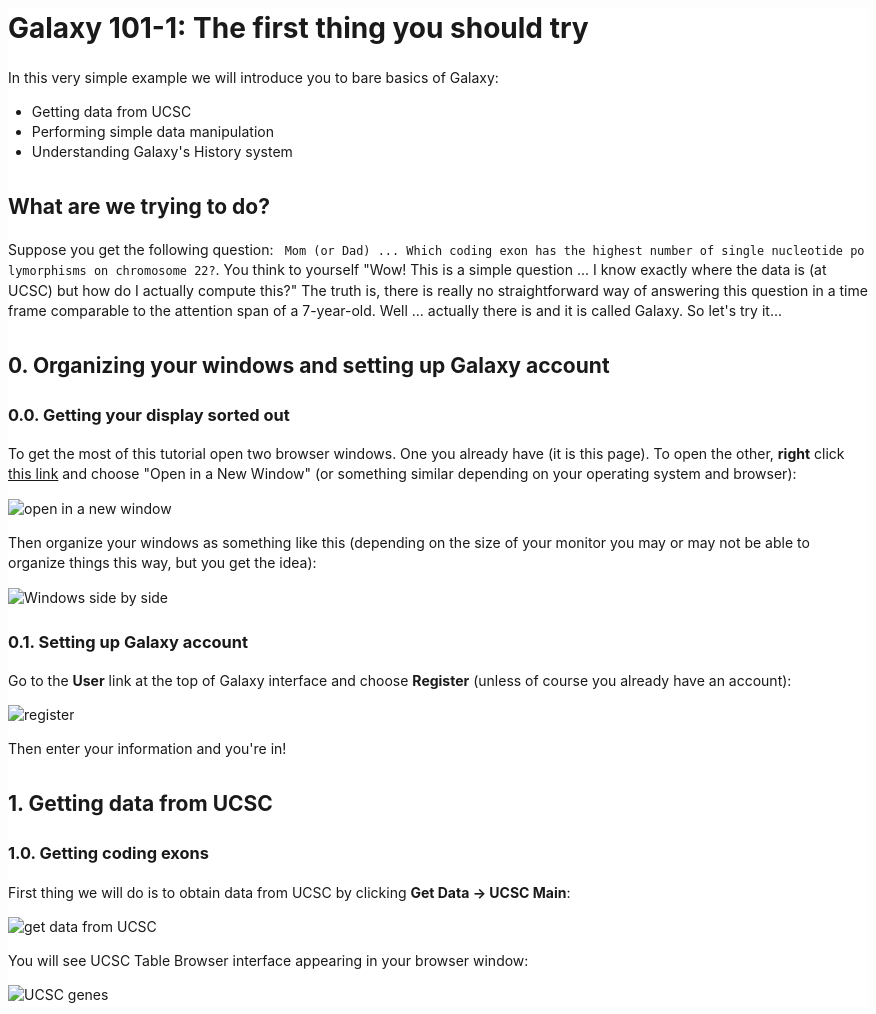 # Galaxy 101-1: The first thing you should try

In this very simple example we will introduce you to bare basics of Galaxy:

* Getting data from UCSC
* Performing simple data manipulation
* Understanding Galaxy's History system

## What are we trying to do?

Suppose you get the following question: ` Mom (or Dad) ... Which coding exon has the highest number of single nucleotide polymorphisms on chromosome 22?`.  You think to yourself "Wow! This is a simple question ... I know exactly where the data is (at UCSC) but how do I actually compute this?" The truth is, there is really no straightforward way of answering this question in a time frame comparable to the attention span of a 7-year-old. Well ... actually there is and it is called Galaxy. So let's try it...

## 0. Organizing your windows and setting up Galaxy account

### 0.0. Getting your display sorted out

To get the most of this tutorial open two browser windows. One you already have (it is this page). To open the other, **right** click [this link](http://usegalaxy.org) and choose "Open in a New Window" (or something similar depending on your operating system and browser):

![open in a new window](https://galaxyproject.org/tutorials/g101/newWindow.png)

Then organize your windows as something like this (depending on the size of your monitor you may or may not be able to organize things this way, but you get the idea):

![Windows side by side](https://galaxyproject.org/tutorials/g101/twoScreens.png)

### 0.1. Setting up Galaxy account
Go to the **User** link at the top of Galaxy interface and choose **Register** (unless of course you already have an account):

![register](https://galaxyproject.org/tutorials/g101/register.png)

Then enter your information and you're in!

## 1. Getting data from UCSC
### 1.0. Getting coding exons
First thing we will do is to obtain data from UCSC by clicking **Get Data -> UCSC Main**:

![get data from UCSC](https://galaxyproject.org/tutorials/g101/getDataUCSC.png)

You will see UCSC Table Browser interface appearing in your browser window:

![UCSC genes](https://galaxyproject.org/tutorials/g101/ucscGenes.png)
